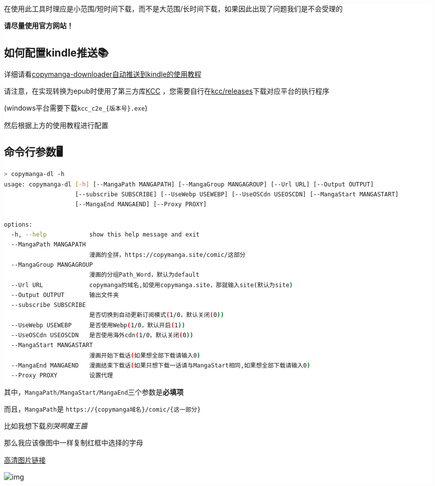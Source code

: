 在使用此工具时理应是小范围/短时间下载，而不是大范围/长时间下载，如果因此出现了问题我们是不会受理的

**请尽量使用官方网站！**

## 如何配置kindle推送📚

详细请看[copymanga-downloader自动推送到kindle的使用教程](https://www.voidval.com/archives/1705162565893)

请注意，在实现转换为epub时使用了第三方库[KCC](https://github.com/ciromattia/kcc/)
，您需要自行在[kcc/releases](https://github.com/ciromattia/kcc/releases)下载对应平台的执行程序

(windows平台需要下载`kcc_c2e_{版本号}.exe`)

然后根据上方的使用教程进行配置

## 命令行参数🖥️

```bash
> copymanga-dl -h
usage: copymanga-dl [-h] [--MangaPath MANGAPATH] [--MangaGroup MANGAGROUP] [--Url URL] [--Output OUTPUT]
                    [--subscribe SUBSCRIBE] [--UseWebp USEWEBP] [--UseOSCdn USEOSCDN] [--MangaStart MANGASTART]
                    [--MangaEnd MANGAEND] [--Proxy PROXY]

options:
  -h, --help            show this help message and exit
  --MangaPath MANGAPATH
                        漫画的全拼，https://copymanga.site/comic/这部分
  --MangaGroup MANGAGROUP
                        漫画的分组Path_Word，默认为default
  --Url URL             copymanga的域名,如使用copymanga.site，那就输入site(默认为site)
  --Output OUTPUT       输出文件夹
  --subscribe SUBSCRIBE
                        是否切换到自动更新订阅模式(1/0，默认关闭(0))
  --UseWebp USEWEBP     是否使用Webp(1/0，默认开启(1))
  --UseOSCdn USEOSCDN   是否使用海外cdn(1/0，默认关闭(0))
  --MangaStart MANGASTART
                        漫画开始下载话(如果想全部下载请输入0)
  --MangaEnd MANGAEND   漫画结束下载话(如果只想下载一话请与MangaStart相同,如果想全部下载请输入0)
  --Proxy PROXY         设置代理
```

其中，`MangaPath/MangaStart/MangaEnd`三个参数是**必填项**

而且，`MangaPath`是 `https://{copymanga域名}/comic/{这一部分}`

比如我想下载*別哭啊魔王醬*

那么我应该像图中一样复制红框中选择的字母

[高清图片链接](https://s2.loli.net/2023/01/06/FWklObHX6523CYs.png)

![img](https://s2.loli.net/2023/01/06/FWklObHX6523CYs.png)
